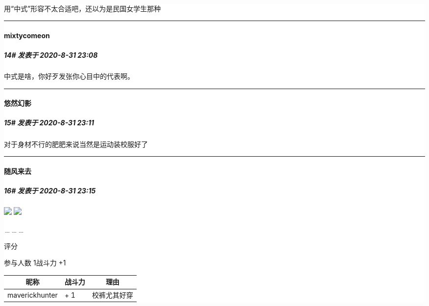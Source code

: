 用“中式”形容不太合适吧，还以为是民国女学生那种







*****

####  mixtycomeon  
##### 14#       发表于 2020-8-31 23:08




中式是啥，你好歹发张你心目中的代表啊。







*****

####  悠然幻影  
##### 15#       发表于 2020-8-31 23:11




对于身材不行的肥肥来说当然是运动装校服好了







*****

####  随风来去  
##### 16#       发表于 2020-8-31 23:15



<img src="https://ss0.bdstatic.com/70cFuHSh_Q1YnxGkpoWK1HF6hhy/it/u=4270022325,1349872781&amp;fm=26&amp;gp=0.jpg" referrerpolicy="no-referrer">
<img src="https://ss1.bdstatic.com/70cFvXSh_Q1YnxGkpoWK1HF6hhy/it/u=319521274,3854961441&amp;fm=26&amp;gp=0.jpg" referrerpolicy="no-referrer">



﹍﹍﹍

评分





 参与人数 1战斗力 +1

|昵称|战斗力|理由|
|----|---|---|
| maverickhunter| + 1|校裤尤其好穿|


